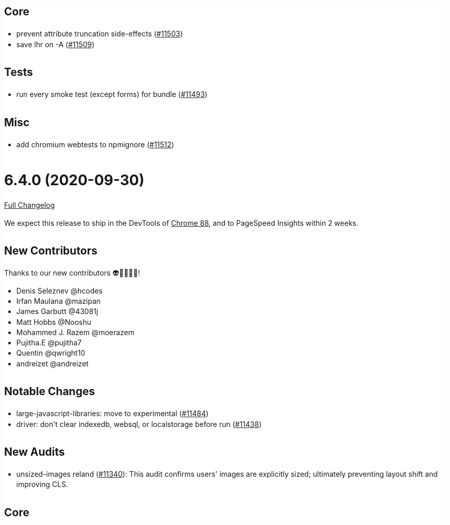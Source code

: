 ## Core

* prevent attribute truncation side-effects ([#11503](https://github.com/GoogleChrome/lighthouse/pull/11503))
* save lhr on -A ([#11509](https://github.com/GoogleChrome/lighthouse/pull/11509))

## Tests

* run every smoke test (except forms) for bundle ([#11493](https://github.com/GoogleChrome/lighthouse/pull/11493))

## Misc

* add chromium webtests to npmignore ([#11512](https://github.com/GoogleChrome/lighthouse/pull/11512))

<a name="6.4.0"></a>
# 6.4.0 (2020-09-30)
[Full Changelog](https://github.com/GoogleChrome/lighthouse/compare/v6.3.0...v6.4.0)

We expect this release to ship in the DevTools of [Chrome 88](https://chromiumdash.appspot.com/schedule), and to PageSpeed Insights within 2 weeks.

## New Contributors

Thanks to our new contributors 👽🐷🐰🐯🐻!

- Denis Seleznev @hcodes
- Irfan Maulana @mazipan
- James Garbutt @43081j
- Matt Hobbs @Nooshu
- Mohammed J. Razem @moerazem
- Pujitha.E @pujitha7
- Quentin @qwright10
- andreizet @andreizet

## Notable Changes

* large-javascript-libraries: move to experimental ([#11484](https://github.com/GoogleChrome/lighthouse/pull/11484))
* driver: don't clear indexedb, websql, or localstorage before run ([#11438](https://github.com/GoogleChrome/lighthouse/pull/11438))

## New Audits

* unsized-images reland ([#11340](https://github.com/GoogleChrome/lighthouse/pull/11340)): This audit confirms users' images are explicitly sized; ultimately preventing layout shift and improving CLS.

## Core
